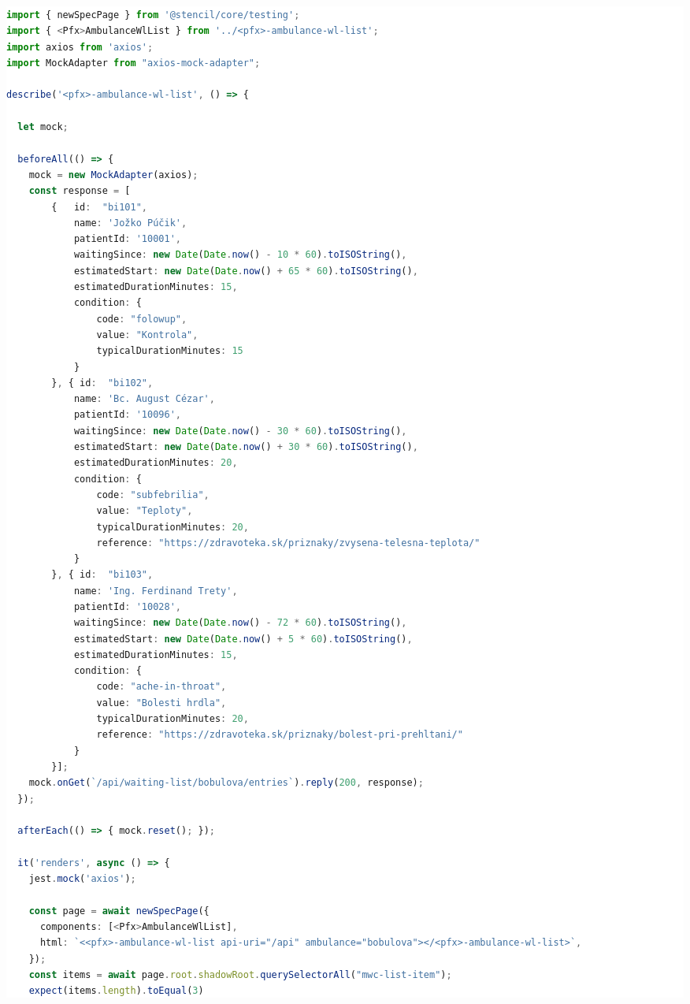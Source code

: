    ```ts
   import { newSpecPage } from '@stencil/core/testing';
   import { <Pfx>AmbulanceWlList } from '../<pfx>-ambulance-wl-list';
   import axios from 'axios';
   import MockAdapter from "axios-mock-adapter";
   
   describe('<pfx>-ambulance-wl-list', () => {
     
     let mock;
   
     beforeAll(() => { 
       mock = new MockAdapter(axios); 
       const response = [
           {   id:  "bi101",
               name: 'Jožko Púčik',
               patientId: '10001',
               waitingSince: new Date(Date.now() - 10 * 60).toISOString(),
               estimatedStart: new Date(Date.now() + 65 * 60).toISOString(),
               estimatedDurationMinutes: 15,
               condition: {
                   code: "folowup",
                   value: "Kontrola",
                   typicalDurationMinutes: 15
               }
           }, { id:  "bi102",
               name: 'Bc. August Cézar',
               patientId: '10096',
               waitingSince: new Date(Date.now() - 30 * 60).toISOString(),
               estimatedStart: new Date(Date.now() + 30 * 60).toISOString(),
               estimatedDurationMinutes: 20,
               condition: {
                   code: "subfebrilia",
                   value: "Teploty",
                   typicalDurationMinutes: 20,
                   reference: "https://zdravoteka.sk/priznaky/zvysena-telesna-teplota/"
               }
           }, { id:  "bi103",
               name: 'Ing. Ferdinand Trety',
               patientId: '10028',
               waitingSince: new Date(Date.now() - 72 * 60).toISOString(),
               estimatedStart: new Date(Date.now() + 5 * 60).toISOString(),
               estimatedDurationMinutes: 15,
               condition: {
                   code: "ache-in-throat",
                   value: "Bolesti hrdla",
                   typicalDurationMinutes: 20,
                   reference: "https://zdravoteka.sk/priznaky/bolest-pri-prehltani/"
               }
           }];
       mock.onGet(`/api/waiting-list/bobulova/entries`).reply(200, response);
     });
   
     afterEach(() => { mock.reset(); }); 
   
     it('renders', async () => {
       jest.mock('axios');    
   
       const page = await newSpecPage({
         components: [<Pfx>AmbulanceWlList],
         html: `<<pfx>-ambulance-wl-list api-uri="/api" ambulance="bobulova"></<pfx>-ambulance-wl-list>`,
       });
       const items = await page.root.shadowRoot.querySelectorAll("mwc-list-item");
       expect(items.length).toEqual(3)
   ```
